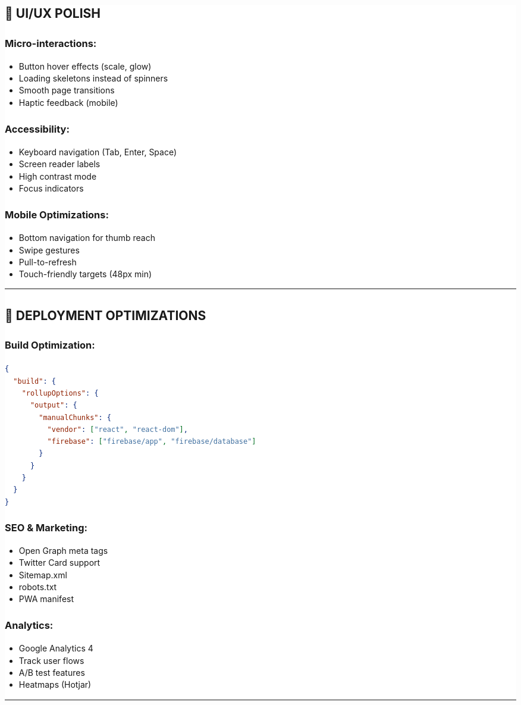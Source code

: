 
## 🎨 UI/UX POLISH

### Micro-interactions:
- Button hover effects (scale, glow)
- Loading skeletons instead of spinners
- Smooth page transitions
- Haptic feedback (mobile)

### Accessibility:
- Keyboard navigation (Tab, Enter, Space)
- Screen reader labels
- High contrast mode
- Focus indicators

### Mobile Optimizations:
- Bottom navigation for thumb reach
- Swipe gestures
- Pull-to-refresh
- Touch-friendly targets (48px min)

---

## 🚀 DEPLOYMENT OPTIMIZATIONS

### Build Optimization:
```json
{
  "build": {
    "rollupOptions": {
      "output": {
        "manualChunks": {
          "vendor": ["react", "react-dom"],
          "firebase": ["firebase/app", "firebase/database"]
        }
      }
    }
  }
}
```

### SEO & Marketing:
- Open Graph meta tags
- Twitter Card support
- Sitemap.xml
- robots.txt
- PWA manifest

### Analytics:
- Google Analytics 4
- Track user flows
- A/B test features
- Heatmaps (Hotjar)

---